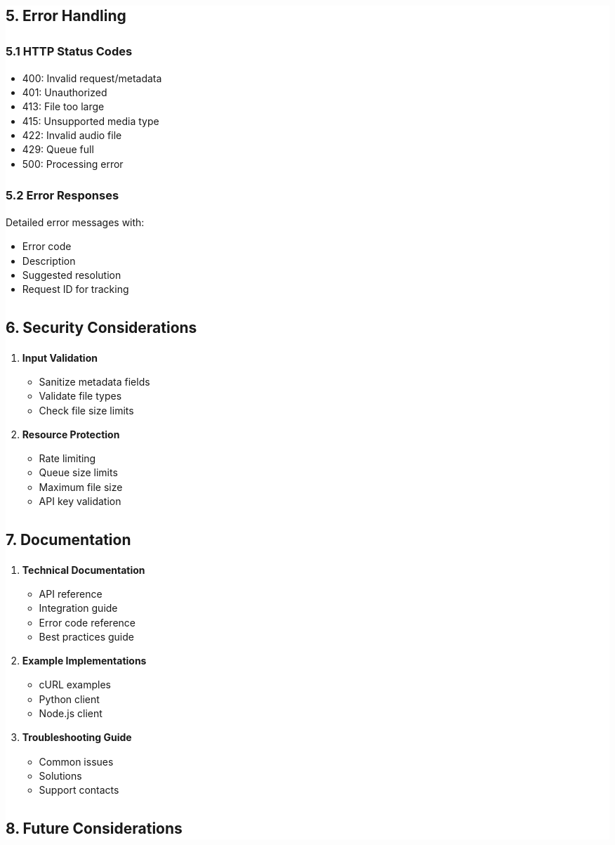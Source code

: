 ## 5. Error Handling

### 5.1 HTTP Status Codes
- 400: Invalid request/metadata
- 401: Unauthorized
- 413: File too large
- 415: Unsupported media type
- 422: Invalid audio file
- 429: Queue full
- 500: Processing error

### 5.2 Error Responses
Detailed error messages with:
- Error code
- Description
- Suggested resolution
- Request ID for tracking

## 6. Security Considerations

1. **Input Validation**
   - Sanitize metadata fields
   - Validate file types
   - Check file size limits

2. **Resource Protection**
   - Rate limiting
   - Queue size limits
   - Maximum file size
   - API key validation

## 7. Documentation

1. **Technical Documentation**
   - API reference
   - Integration guide
   - Error code reference
   - Best practices guide

2. **Example Implementations**
   - cURL examples
   - Python client
   - Node.js client

3. **Troubleshooting Guide**
   - Common issues
   - Solutions
   - Support contacts

## 8. Future Considerations
